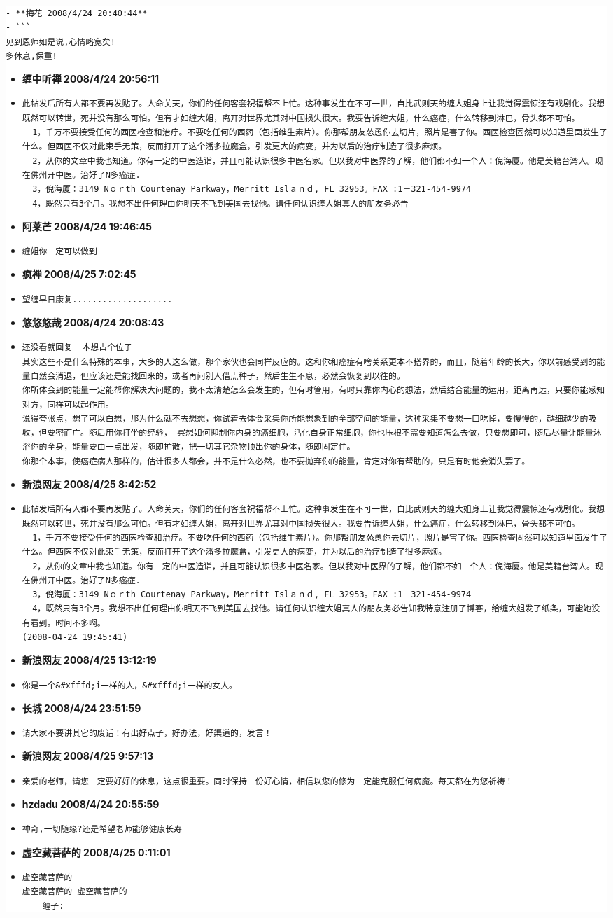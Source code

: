   ```
- **梅花 2008/4/24 20:40:44**
- ```
  见到恩师如是说,心情略宽矣!
  多休息,保重!
  ```
- **缠中听禅 2008/4/24 20:56:11**
- ```
  此帖发后所有人都不要再发贴了。人命关天，你们的任何客套祝福帮不上忙。这种事发生在不可一世，自比武则天的缠大姐身上让我觉得震惊还有戏剧化。我想既然可以转世，死并没有那么可怕。但有才如缠大姐，离开对世界尤其对中国损失很大。我要告诉缠大姐，什么癌症，什么转移到淋巴，骨头都不可怕。
    1，千万不要接受任何的西医检查和治疗。不要吃任何的西药（包括维生素片）。你那帮朋友怂恿你去切片，照片是害了你。西医检查固然可以知道里面发生了什么。但西医不仅对此束手无策，反而打开了这个潘多拉魔盒，引发更大的病变，并为以后的治疗制造了很多麻烦。
    2，从你的文章中我也知道。你有一定的中医造诣，并且可能认识很多中医名家。但以我对中医界的了解，他们都不如一个人：倪海厦。他是美籍台湾人。现在佛州开中医。治好了N多癌症.
    3，倪海厦：3149 Nｏｒth Courtenay Parkway，Merritt Islａｎｄ, FL 32953。FAX :1－321-454-9974
    4，既然只有3个月。我想不出任何理由你明天不飞到美国去找他。请任何认识缠大姐真人的朋友务必告
  ```
- **阿莱芒 2008/4/24 19:46:45**
- ```
  缠姐你一定可以做到
  ```
- **疯禅 2008/4/25 7:02:45**
- ```
  望缠早日康复....................
  ```
- **悠悠悠哉 2008/4/24 20:08:43**
- ```
  还没看就回复  本想占个位子
  其实这些不是什么特殊的本事，大多的人这么做，那个家伙也会同样反应的。这和你和癌症有啥关系更本不搭界的，而且，随着年龄的长大，你以前感受到的能量自然会消退，但应该还是能找回来的，或者再问别人借点种子，然后生生不息，必然会恢复到以往的。
  你所体会到的能量一定能帮你解决大问题的，我不太清楚怎么会发生的，但有时管用，有时只靠你内心的想法，然后结合能量的运用，距离再远，只要你能感知对方，同样可以起作用。
  说得夸张点，想了可以白想，那为什么就不去想想，你试着去体会采集你所能想象到的全部空间的能量，这种采集不要想一口吃掉，要慢慢的，越细越少的吸收，但要密而广。随后用你打坐的经验， 冥想如何抑制你内身的癌细胞，活化自身正常细胞，你也压根不需要知道怎么去做，只要想即可，随后尽量让能量沐浴你的全身，能量要由一点出发，随即扩散，把一切其它杂物顶出你的身体，随即固定住。
  你那个本事，使癌症病人那样的，估计很多人都会，并不是什么必然，也不要抛弃你的能量，肯定对你有帮助的，只是有时他会消失罢了。
  ```
- **新浪网友 2008/4/25 8:42:52**
- ```
  此帖发后所有人都不要再发贴了。人命关天，你们的任何客套祝福帮不上忙。这种事发生在不可一世，自比武则天的缠大姐身上让我觉得震惊还有戏剧化。我想既然可以转世，死并没有那么可怕。但有才如缠大姐，离开对世界尤其对中国损失很大。我要告诉缠大姐，什么癌症，什么转移到淋巴，骨头都不可怕。
    1，千万不要接受任何的西医检查和治疗。不要吃任何的西药（包括维生素片）。你那帮朋友怂恿你去切片，照片是害了你。西医检查固然可以知道里面发生了什么。但西医不仅对此束手无策，反而打开了这个潘多拉魔盒，引发更大的病变，并为以后的治疗制造了很多麻烦。
    2，从你的文章中我也知道。你有一定的中医造诣，并且可能认识很多中医名家。但以我对中医界的了解，他们都不如一个人：倪海厦。他是美籍台湾人。现在佛州开中医。治好了N多癌症.
    3，倪海厦：3149 Nｏｒth Courtenay Parkway，Merritt Islａｎｄ, FL 32953。FAX :1－321-454-9974
    4，既然只有3个月。我想不出任何理由你明天不飞到美国去找他。请任何认识缠大姐真人的朋友务必告知我特意注册了博客，给缠大姐发了纸条，可能她没有看到。时间不多啊。
  (2008-04-24 19:45:41) 
  ```
- **新浪网友 2008/4/25 13:12:19**
- ```
  你是一个&#xfffd;i一样的人，&#xfffd;i一样的女人。
  ```
- **长城 2008/4/24 23:51:59**
- ```
  请大家不要讲其它的废话！有出好点子，好办法，好渠道的，发言！
  ```
- **新浪网友 2008/4/25 9:57:13**
- ```
  亲爱的老师，请您一定要好好的休息，这点很重要。同时保持一份好心情，相信以您的修为一定能克服任何病魔。每天都在为您祈祷！
  ```
- **hzdadu 2008/4/24 20:55:59**
- ```
  神奇,一切随缘?还是希望老师能够健康长寿
  ```
- **虚空藏菩萨的 2008/4/25 0:11:01**
- ```
  虚空藏菩萨的 
  虚空藏菩萨的 虚空藏菩萨的 
      缠子:
  ```